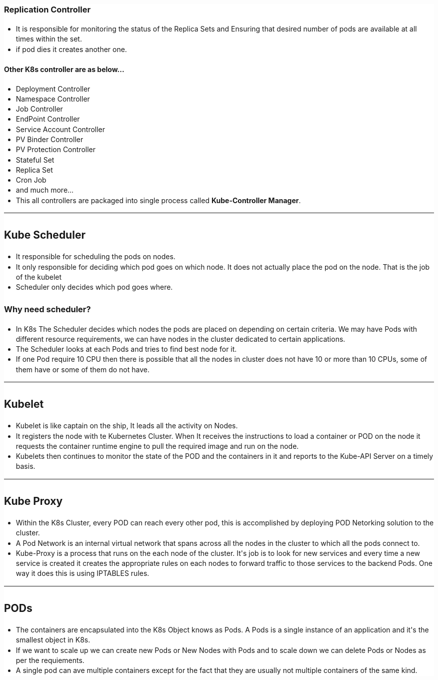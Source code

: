 ### Replication Controller
- It is responsible for monitoring the status of the Replica Sets and Ensuring that desired number of pods are available at all times within the set.
- if pod dies it creates another one.

#### Other K8s controller are as below...
- Deployment Controller
- Namespace Controller
- Job Controller
- EndPoint Controller
- Service Account Controller
- PV Binder Controller
- PV Protection Controller
- Stateful Set
- Replica Set
- Cron Job
- and much more...
- This all controllers are packaged into single process called **Kube-Controller Manager**. 
----
## Kube Scheduler
- It responsible for scheduling the pods on nodes.
- It only responsible for deciding which pod goes on which node. It does not actually place the pod on the node. That is the job of the kubelet
- Scheduler only decides which pod goes where.

### Why need scheduler?
- In K8s The Scheduler decides which nodes the pods are placed on depending on certain criteria. We may have Pods with different resource requirements, we can have nodes in the cluster dedicated to certain applications.
- The Scheduler looks at each Pods and tries to find best node for it.
- If one Pod require 10 CPU then there is possible that all the nodes in cluster does not have 10 or more than 10 CPUs, some of them have or some of them do not have.
----
## Kubelet
- Kubelet is like captain on the ship, It leads all the activity on Nodes.
- It registers the node with te Kubernetes Cluster. When It receives the instructions to load a container or POD on the node it requests the container runtime engine to pull the required image and run on the node.
- Kubelets then continues to monitor the state of the POD and the containers in it and reports to the Kube-API Server on a timely basis.
----
## Kube Proxy
- Within the K8s Cluster, every POD can reach every other pod, this is accomplished by deploying POD Netorking solution to the cluster.
- A Pod Network is an internal virtual network that spans across all the nodes in the cluster to which all the pods connect to.
- Kube-Proxy is a process that runs on the each node of the cluster. It's job is to look for new services and every time a new service is created it creates the appropriate rules on each nodes to forward traffic to those services to the backend Pods. One way it does this is using IPTABLES rules.
----
## PODs
- The containers are encapsulated into the K8s Object knows as Pods. A Pods is a single instance of an application and it's the smallest object in K8s.
- If we want to scale up we can create new Pods or New Nodes with Pods and to scale down we can delete Pods or Nodes as per the requiements.
- A single pod can ave multiple containers except for the fact that they are usually not multiple containers of the same kind.